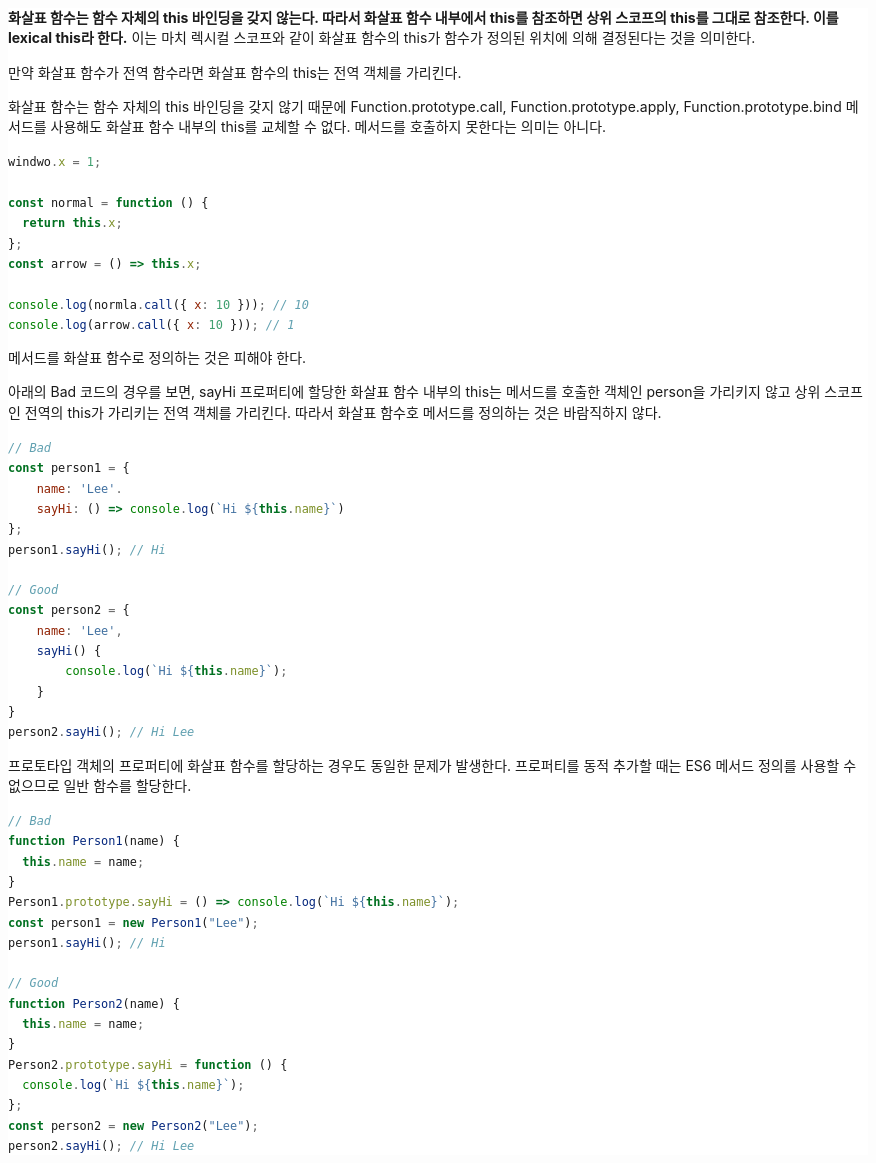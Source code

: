 **화살표 함수는 함수 자체의 this 바인딩을 갖지 않는다. 따라서 화살표 함수 내부에서 this를 참조하면 상위 스코프의 this를 그대로 참조한다. 이를 lexical this라 한다.** 이는 마치 렉시컬 스코프와 같이 화살표 함수의 this가 함수가 정의된 위치에 의해 결정된다는 것을 의미한다.

만약 화살표 함수가 전역 함수라면 화살표 함수의 this는 전역 객체를 가리킨다.

화살표 함수는 함수 자체의 this 바인딩을 갖지 않기 때문에 Function.prototype.call, Function.prototype.apply, Function.prototype.bind 메서드를 사용해도 화살표 함수 내부의 this를 교체할 수 없다. 메서드를 호출하지 못한다는 의미는 아니다.

```javascript
windwo.x = 1;

const normal = function () {
  return this.x;
};
const arrow = () => this.x;

console.log(normla.call({ x: 10 })); // 10
console.log(arrow.call({ x: 10 })); // 1
```

메서드를 화살표 함수로 정의하는 것은 피해야 한다.

아래의 Bad 코드의 경우를 보면, sayHi 프로퍼티에 할당한 화살표 함수 내부의 this는 메서드를 호출한 객체인 person을 가리키지 않고 상위 스코프인 전역의 this가 가리키는 전역 객체를 가리킨다. 따라서 화살표 함수호 메서드를 정의하는 것은 바람직하지 않다.

```javascript
// Bad
const person1 = {
    name: 'Lee'.
    sayHi: () => console.log(`Hi ${this.name}`)
};
person1.sayHi(); // Hi

// Good
const person2 = {
    name: 'Lee',
    sayHi() {
        console.log(`Hi ${this.name}`);
    }
}
person2.sayHi(); // Hi Lee
```

프로토타입 객체의 프로퍼티에 화살표 함수를 할당하는 경우도 동일한 문제가 발생한다. 프로퍼티를 동적 추가할 때는 ES6 메서드 정의를 사용할 수 없으므로 일반 함수를 할당한다.

```javascript
// Bad
function Person1(name) {
  this.name = name;
}
Person1.prototype.sayHi = () => console.log(`Hi ${this.name}`);
const person1 = new Person1("Lee");
person1.sayHi(); // Hi

// Good
function Person2(name) {
  this.name = name;
}
Person2.prototype.sayHi = function () {
  console.log(`Hi ${this.name}`);
};
const person2 = new Person2("Lee");
person2.sayHi(); // Hi Lee
```
